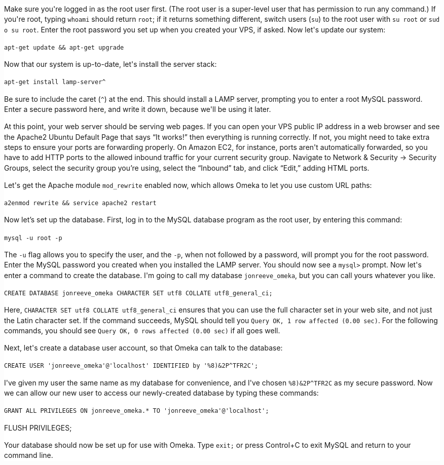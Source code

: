 Make sure you're logged in as the root user first. (The root user is a super-level user that has permission to run any command.) If you're root, typing `whoami` should return `root`; if it returns something different, switch users (`su`) to the root user with `su root` or `sudo su root`. Enter the root password you set up when you created your VPS, if asked. Now let's update our system:

    apt-get update && apt-get upgrade

Now that our system is up-to-date, let's install the server stack:

    apt-get install lamp-server^

Be sure to include the caret (`^`) at the end. This should install a LAMP server, prompting you to enter a root MySQL password. Enter a secure password here, and write it down, because we'll be using it later.

At this point, your web server should be serving web pages. If you can open your VPS public IP address in a web browser and see the Apache2 Ubuntu Default Page that says “It works!” then everything is running correctly. If not, you might need to take extra steps to ensure your ports are forwarding properly. On Amazon EC2, for instance, ports aren't automatically forwarded, so you have to add HTTP ports to the allowed inbound traffic for your current security group. Navigate to Network & Security -> Security Groups, select the security group you’re using, select the “Inbound” tab, and click “Edit,” adding HTML ports.

Let's get the Apache module `mod_rewrite` enabled now, which allows Omeka to let you use custom URL paths:

    a2enmod rewrite && service apache2 restart

Now let’s set up the database. First, log in to the MySQL database program as the root user, by entering this command:

    mysql -u root -p

The `-u` flag allows you to specify the user, and the `-p`, when not followed by a password, will prompt you for the root password. Enter the MySQL password you created when you installed the LAMP server. You should now see a `mysql>` prompt. Now let's enter a command to create the database. I'm going to call my database `jonreeve_omeka`, but you can call yours whatever you like.

    CREATE DATABASE jonreeve_omeka CHARACTER SET utf8 COLLATE utf8_general_ci;

Here, `CHARACTER SET utf8 COLLATE utf8_general_ci` ensures that you can use the full character set in your web site, and not just the Latin character set. If the command succeeds, MySQL should tell you `Query OK, 1 row affected (0.00 sec)`. For the following commands, you should see `Query OK, 0 rows affected (0.00 sec)` if all goes well.

Next, let's create a database user account, so that Omeka can talk to the database:

    CREATE USER 'jonreeve_omeka'@'localhost' IDENTIFIED by '%8)&2P^TFR2C';

I've given my user the same name as my database for convenience, and I've chosen `%8)&2P^TFR2C` as my secure password. Now we can allow our new user to access our newly-created database by typing these commands:

    GRANT ALL PRIVILEGES ON jonreeve_omeka.* TO 'jonreeve_omeka'@'localhost';
FLUSH PRIVILEGES;

Your database should now be set up for use with Omeka. Type `exit;` or press Control+C to exit MySQL and return to your command line.
